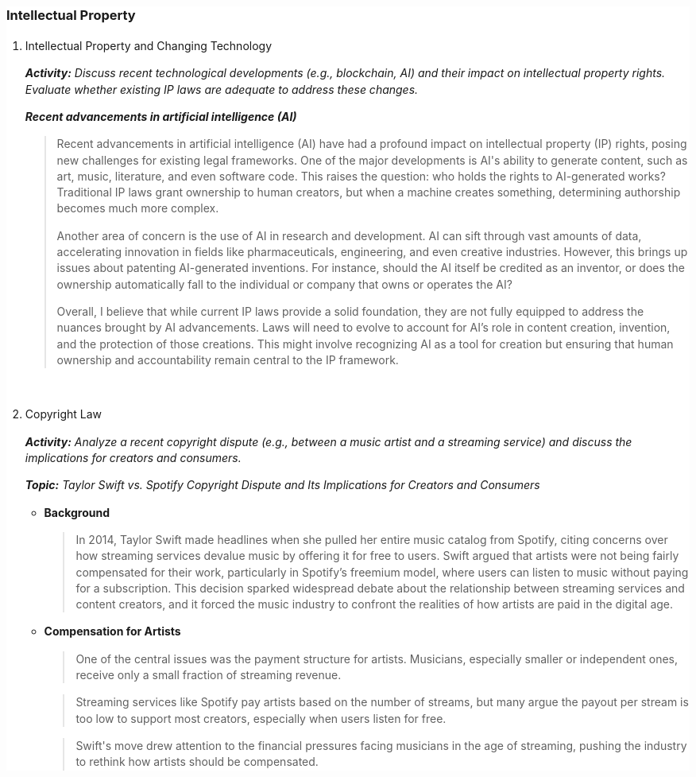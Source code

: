 ### Intellectual Property

1. Intellectual Property and Changing Technology

    <i><b>Activity:</b> Discuss recent technological developments (e.g., blockchain, AI) and their impact on intellectual property rights. Evaluate whether existing IP laws are adequate to address these changes.</i>

    <i><b>Recent advancements in artificial intelligence (AI)</b></i>

    >Recent advancements in artificial intelligence (AI) have had a profound impact on intellectual property (IP) rights, posing new challenges for existing legal frameworks. One of the major developments is AI's ability to generate content, such as art, music, literature, and even software code. This raises the question: who holds the rights to AI-generated works? Traditional IP laws grant ownership to human creators, but when a machine creates something, determining authorship becomes much more complex.
    >
    >Another area of concern is the use of AI in research and development. AI can sift through vast amounts of data, accelerating innovation in fields like pharmaceuticals, engineering, and even creative industries. However, this brings up issues about patenting AI-generated inventions. For instance, should the AI itself be credited as an inventor, or does the ownership automatically fall to the individual or company that owns or operates the AI?
    >
    >Overall, I believe that while current IP laws provide a solid foundation, they are not fully equipped to address the nuances brought by AI advancements. Laws will need to evolve to account for AI’s role in content creation, invention, and the protection of those creations. This might involve recognizing AI as a tool for creation but ensuring that human ownership and accountability remain central to the IP framework.

<br />

2. Copyright Law

    <i><b>Activity:</b> Analyze a recent copyright dispute (e.g., between a music artist and a streaming service) and discuss the implications for creators and consumers.</i>

    <i><b>Topic:</b> Taylor Swift vs. Spotify Copyright Dispute and Its Implications for Creators and Consumers</i>

    * **Background**

        >In 2014, Taylor Swift made headlines when she pulled her entire music catalog from Spotify, citing concerns over how streaming services devalue music by offering it for free to users. Swift argued that artists were not being fairly compensated for their work, particularly in Spotify’s freemium model, where users can listen to music without paying for a subscription. This decision sparked widespread debate about the relationship between streaming services and content creators, and it forced the music industry to confront the realities of how artists are paid in the digital age.

    * **Compensation for Artists**

        >One of the central issues was the payment structure for artists. Musicians, especially smaller or independent ones, receive only a small fraction of streaming revenue.

        >Streaming services like Spotify pay artists based on the number of streams, but many argue the payout per stream is too low to support most creators, especially when users listen for free.

        >Swift's move drew attention to the financial pressures facing musicians in the age of streaming, pushing the industry to rethink how artists should be compensated.
